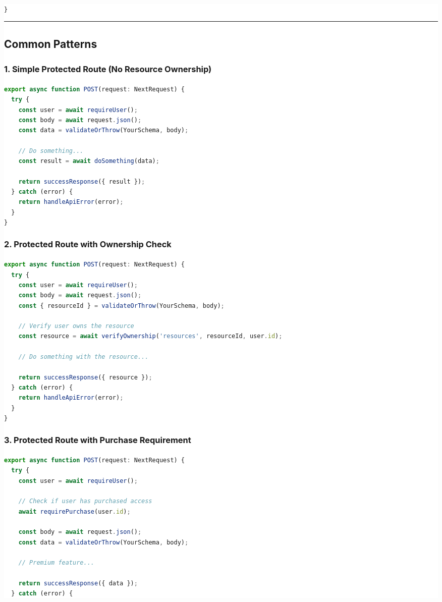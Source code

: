 ```typescript
}
```

---

## Common Patterns

### 1. Simple Protected Route (No Resource Ownership)

```typescript
export async function POST(request: NextRequest) {
  try {
    const user = await requireUser();
    const body = await request.json();
    const data = validateOrThrow(YourSchema, body);
    
    // Do something...
    const result = await doSomething(data);
    
    return successResponse({ result });
  } catch (error) {
    return handleApiError(error);
  }
}
```

### 2. Protected Route with Ownership Check

```typescript
export async function POST(request: NextRequest) {
  try {
    const user = await requireUser();
    const body = await request.json();
    const { resourceId } = validateOrThrow(YourSchema, body);
    
    // Verify user owns the resource
    const resource = await verifyOwnership('resources', resourceId, user.id);
    
    // Do something with the resource...
    
    return successResponse({ resource });
  } catch (error) {
    return handleApiError(error);
  }
}
```

### 3. Protected Route with Purchase Requirement

```typescript
export async function POST(request: NextRequest) {
  try {
    const user = await requireUser();
    
    // Check if user has purchased access
    await requirePurchase(user.id);
    
    const body = await request.json();
    const data = validateOrThrow(YourSchema, body);
    
    // Premium feature...
    
    return successResponse({ data });
  } catch (error) {
```
